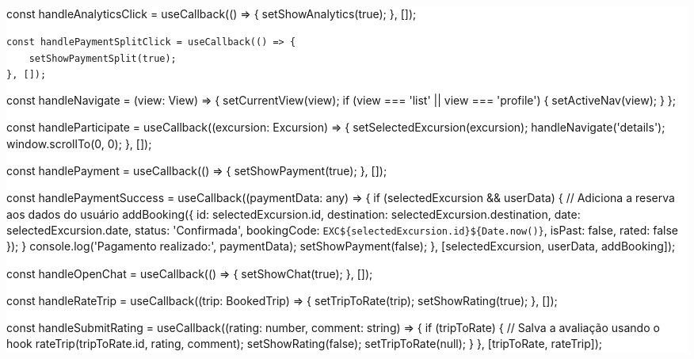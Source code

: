   const handleAnalyticsClick = useCallback(() => {
        setShowAnalytics(true);
    }, []);

    const handlePaymentSplitClick = useCallback(() => {
        setShowPaymentSplit(true);
    }, []);

  const handleNavigate = (view: View) => {
    setCurrentView(view);
    if (view === 'list' || view === 'profile') {
        setActiveNav(view);
    }
  };

  const handleParticipate = useCallback((excursion: Excursion) => {
    setSelectedExcursion(excursion);
    handleNavigate('details');
    window.scrollTo(0, 0);
  }, []);

  const handlePayment = useCallback(() => {
    setShowPayment(true);
  }, []);

  const handlePaymentSuccess = useCallback((paymentData: any) => {
    if (selectedExcursion && userData) {
      // Adiciona a reserva aos dados do usuário
      addBooking({
        id: selectedExcursion.id,
        destination: selectedExcursion.destination,
        date: selectedExcursion.date,
        status: 'Confirmada',
        bookingCode: `EXC${selectedExcursion.id}${Date.now()}`,
        isPast: false,
        rated: false
      });
    }
    console.log('Pagamento realizado:', paymentData);
    setShowPayment(false);
  }, [selectedExcursion, userData, addBooking]);

  const handleOpenChat = useCallback(() => {
    setShowChat(true);
  }, []);

  const handleRateTrip = useCallback((trip: BookedTrip) => {
    setTripToRate(trip);
    setShowRating(true);
  }, []);

  const handleSubmitRating = useCallback((rating: number, comment: string) => {
    if (tripToRate) {
      // Salva a avaliação usando o hook
      rateTrip(tripToRate.id, rating, comment);
      setShowRating(false);
      setTripToRate(null);
    }
  }, [tripToRate, rateTrip]);
